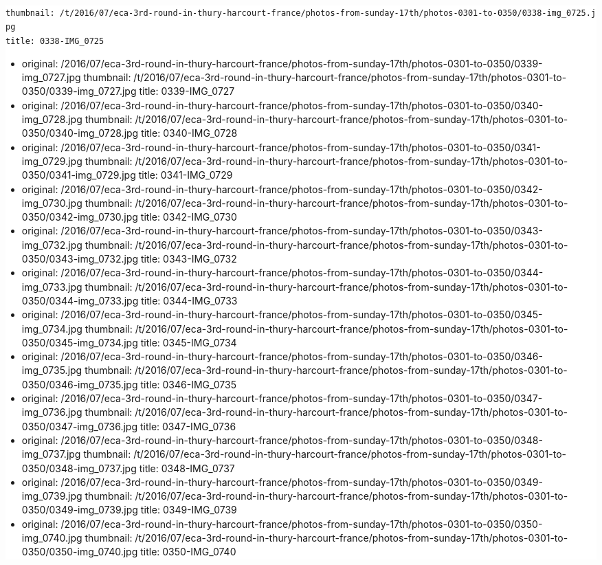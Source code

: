     thumbnail: /t/2016/07/eca-3rd-round-in-thury-harcourt-france/photos-from-sunday-17th/photos-0301-to-0350/0338-img_0725.jpg
    title: 0338-IMG_0725
  - original: /2016/07/eca-3rd-round-in-thury-harcourt-france/photos-from-sunday-17th/photos-0301-to-0350/0339-img_0727.jpg
    thumbnail: /t/2016/07/eca-3rd-round-in-thury-harcourt-france/photos-from-sunday-17th/photos-0301-to-0350/0339-img_0727.jpg
    title: 0339-IMG_0727
  - original: /2016/07/eca-3rd-round-in-thury-harcourt-france/photos-from-sunday-17th/photos-0301-to-0350/0340-img_0728.jpg
    thumbnail: /t/2016/07/eca-3rd-round-in-thury-harcourt-france/photos-from-sunday-17th/photos-0301-to-0350/0340-img_0728.jpg
    title: 0340-IMG_0728
  - original: /2016/07/eca-3rd-round-in-thury-harcourt-france/photos-from-sunday-17th/photos-0301-to-0350/0341-img_0729.jpg
    thumbnail: /t/2016/07/eca-3rd-round-in-thury-harcourt-france/photos-from-sunday-17th/photos-0301-to-0350/0341-img_0729.jpg
    title: 0341-IMG_0729
  - original: /2016/07/eca-3rd-round-in-thury-harcourt-france/photos-from-sunday-17th/photos-0301-to-0350/0342-img_0730.jpg
    thumbnail: /t/2016/07/eca-3rd-round-in-thury-harcourt-france/photos-from-sunday-17th/photos-0301-to-0350/0342-img_0730.jpg
    title: 0342-IMG_0730
  - original: /2016/07/eca-3rd-round-in-thury-harcourt-france/photos-from-sunday-17th/photos-0301-to-0350/0343-img_0732.jpg
    thumbnail: /t/2016/07/eca-3rd-round-in-thury-harcourt-france/photos-from-sunday-17th/photos-0301-to-0350/0343-img_0732.jpg
    title: 0343-IMG_0732
  - original: /2016/07/eca-3rd-round-in-thury-harcourt-france/photos-from-sunday-17th/photos-0301-to-0350/0344-img_0733.jpg
    thumbnail: /t/2016/07/eca-3rd-round-in-thury-harcourt-france/photos-from-sunday-17th/photos-0301-to-0350/0344-img_0733.jpg
    title: 0344-IMG_0733
  - original: /2016/07/eca-3rd-round-in-thury-harcourt-france/photos-from-sunday-17th/photos-0301-to-0350/0345-img_0734.jpg
    thumbnail: /t/2016/07/eca-3rd-round-in-thury-harcourt-france/photos-from-sunday-17th/photos-0301-to-0350/0345-img_0734.jpg
    title: 0345-IMG_0734
  - original: /2016/07/eca-3rd-round-in-thury-harcourt-france/photos-from-sunday-17th/photos-0301-to-0350/0346-img_0735.jpg
    thumbnail: /t/2016/07/eca-3rd-round-in-thury-harcourt-france/photos-from-sunday-17th/photos-0301-to-0350/0346-img_0735.jpg
    title: 0346-IMG_0735
  - original: /2016/07/eca-3rd-round-in-thury-harcourt-france/photos-from-sunday-17th/photos-0301-to-0350/0347-img_0736.jpg
    thumbnail: /t/2016/07/eca-3rd-round-in-thury-harcourt-france/photos-from-sunday-17th/photos-0301-to-0350/0347-img_0736.jpg
    title: 0347-IMG_0736
  - original: /2016/07/eca-3rd-round-in-thury-harcourt-france/photos-from-sunday-17th/photos-0301-to-0350/0348-img_0737.jpg
    thumbnail: /t/2016/07/eca-3rd-round-in-thury-harcourt-france/photos-from-sunday-17th/photos-0301-to-0350/0348-img_0737.jpg
    title: 0348-IMG_0737
  - original: /2016/07/eca-3rd-round-in-thury-harcourt-france/photos-from-sunday-17th/photos-0301-to-0350/0349-img_0739.jpg
    thumbnail: /t/2016/07/eca-3rd-round-in-thury-harcourt-france/photos-from-sunday-17th/photos-0301-to-0350/0349-img_0739.jpg
    title: 0349-IMG_0739
  - original: /2016/07/eca-3rd-round-in-thury-harcourt-france/photos-from-sunday-17th/photos-0301-to-0350/0350-img_0740.jpg
    thumbnail: /t/2016/07/eca-3rd-round-in-thury-harcourt-france/photos-from-sunday-17th/photos-0301-to-0350/0350-img_0740.jpg
    title: 0350-IMG_0740